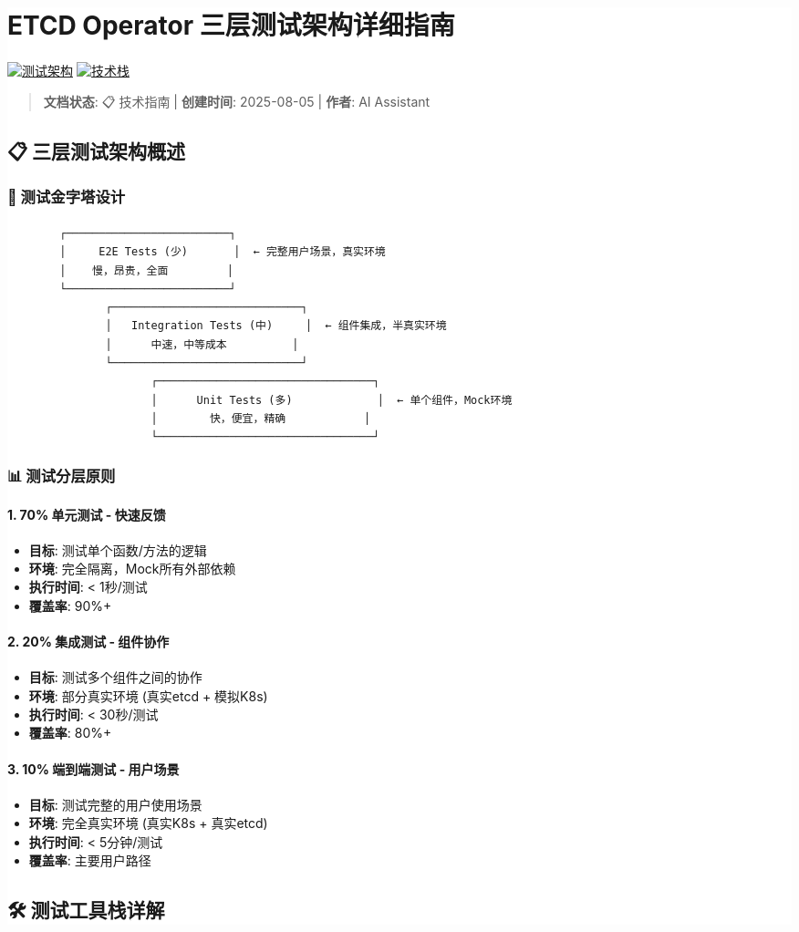 # ETCD Operator 三层测试架构详细指南

[![测试架构](https://img.shields.io/badge/测试架构-三层设计-green.svg)](https://github.com/your-org/etcd-k8s-operator)
[![技术栈](https://img.shields.io/badge/技术栈-Go测试生态-blue.svg)](https://github.com/your-org/etcd-k8s-operator)

> **文档状态**: 📋 技术指南 | **创建时间**: 2025-08-05 | **作者**: AI Assistant

## 📋 三层测试架构概述

### 🎯 测试金字塔设计

```
        ┌─────────────────────────┐
        │     E2E Tests (少)       │  ← 完整用户场景，真实环境
        │    慢，昂贵，全面         │
        └─────────────────────────┘
               ┌─────────────────────────────┐
               │   Integration Tests (中)     │  ← 组件集成，半真实环境
               │      中速，中等成本          │
               └─────────────────────────────┘
                      ┌─────────────────────────────────┐
                      │      Unit Tests (多)             │  ← 单个组件，Mock环境
                      │        快，便宜，精确            │
                      └─────────────────────────────────┘
```

### 📊 测试分层原则

#### 1. **70% 单元测试** - 快速反馈
- **目标**: 测试单个函数/方法的逻辑
- **环境**: 完全隔离，Mock所有外部依赖
- **执行时间**: < 1秒/测试
- **覆盖率**: 90%+

#### 2. **20% 集成测试** - 组件协作
- **目标**: 测试多个组件之间的协作
- **环境**: 部分真实环境 (真实etcd + 模拟K8s)
- **执行时间**: < 30秒/测试
- **覆盖率**: 80%+

#### 3. **10% 端到端测试** - 用户场景
- **目标**: 测试完整的用户使用场景
- **环境**: 完全真实环境 (真实K8s + 真实etcd)
- **执行时间**: < 5分钟/测试
- **覆盖率**: 主要用户路径

## 🛠️ 测试工具栈详解

